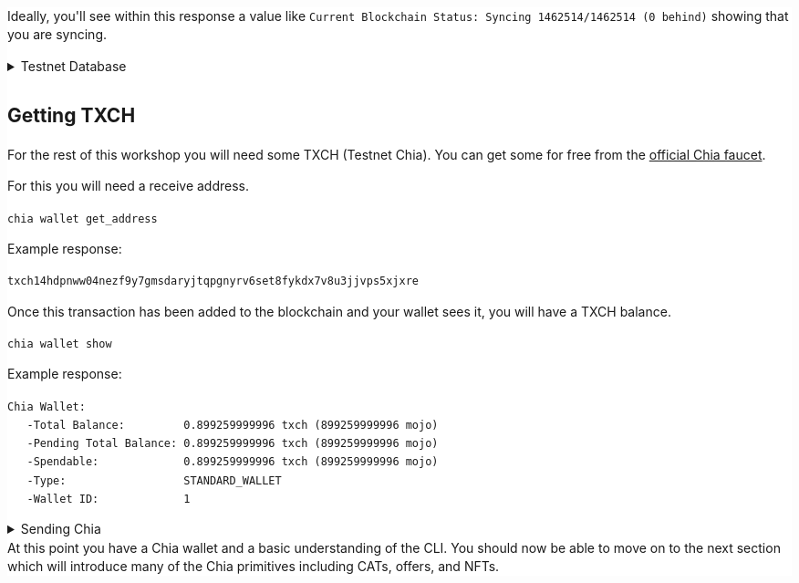 Ideally, you'll see within this response a value like `Current Blockchain Status: Syncing 1462514/1462514 (0 behind)` showing that you are syncing.

<details><summary>Testnet Database</summary></details>

## Getting TXCH

For the rest of this workshop you will need some TXCH (Testnet Chia). You can get some for free from the [official Chia faucet](https://testnet10-faucet.chia.net/).

For this you will need a receive address.

```bash
chia wallet get_address
```

Example response:

```bash
txch14hdpnww04nezf9y7gmsdaryjtqpgnyrv6set8fykdx7v8u3jjvps5xjxre
```

Once this transaction has been added to the blockchain and your wallet sees it, you will have a TXCH balance.

```bash
chia wallet show
```

Example response:

```
Chia Wallet:
   -Total Balance:         0.899259999996 txch (899259999996 mojo)
   -Pending Total Balance: 0.899259999996 txch (899259999996 mojo)
   -Spendable:             0.899259999996 txch (899259999996 mojo)
   -Type:                  STANDARD_WALLET
   -Wallet ID:             1
```

<details><summary>Sending Chia</summary></details> At this point you have a Chia wallet and a basic understanding of the CLI. You should now be able to move on to the next section which will introduce many of the Chia primitives including CATs, offers, and NFTs.
